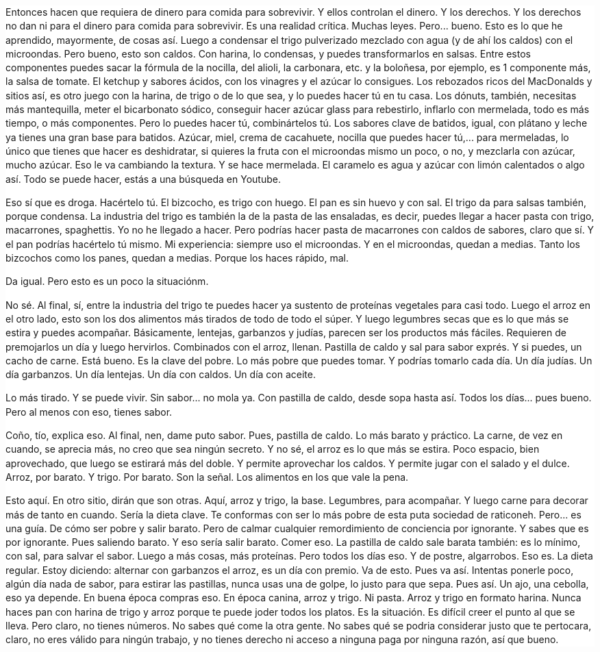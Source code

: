 Entonces hacen que requiera de dinero para comida para sobrevivir. Y ellos controlan el dinero. Y los derechos. Y los derechos no dan ni para el dinero para comida para sobrevivir. Es una realidad crítica. Muchas leyes. Pero... bueno. Esto es lo que he aprendido, mayormente, de cosas así. Luego a condensar el trigo pulverizado mezclado con agua (y de ahí los caldos) con el microondas. Pero bueno, esto son caldos. Con harina, lo condensas, y puedes transformarlos en salsas. Entre estos componentes puedes sacar la fórmula de la nocilla, del alioli, la carbonara, etc. y la boloñesa, por ejemplo, es 1 componente más, la salsa de tomate. El ketchup y sabores ácidos, con los vinagres y el azúcar lo consigues. Los rebozados ricos del MacDonalds y sitios así, es otro juego con la harina, de trigo o de lo que sea, y lo puedes hacer tú en tu casa. Los dónuts, también, necesitas más mantequilla, meter el bicarbonato sódico, conseguir hacer azúcar glass para rebestirlo, inflarlo con mermelada, todo es más tiempo, o más componentes. Pero lo puedes hacer tú, combinártelos tú. Los sabores clave de batidos, igual, con plátano y leche ya tienes una gran base para batidos. Azúcar, miel, crema de cacahuete, nocilla que puedes hacer tú,... para mermeladas, lo único que tienes que hacer es deshidratar, si quieres la fruta con el microondas mismo un poco, o no, y mezclarla con azúcar, mucho azúcar. Eso le va cambiando la textura. Y se hace mermelada. El caramelo es agua y azúcar con limón calentados o algo así. Todo se puede hacer, estás a una búsqueda en Youtube.

Eso sí que es droga. Hacértelo tú. El bizcocho, es trigo con huego. El pan es sin huevo y con sal. El trigo da para salsas también, porque condensa. La industria del trigo es también la de la pasta de las ensaladas, es decir, puedes llegar a hacer pasta con trigo, macarrones, spaghettis. Yo no he llegado a hacer. Pero podrías hacer pasta de macarrones con caldos de sabores, claro que sí. Y el pan podrías hacértelo tú mismo. Mi experiencia: siempre uso el microondas. Y en el microondas, quedan a medias. Tanto los bizcochos como los panes, quedan a medias. Porque los haces rápido, mal.

Da igual. Pero esto es un poco la situaciónm.

No sé. Al final, sí, entre la industria del trigo te puedes hacer ya sustento de proteínas vegetales para casi todo. Luego el arroz en el otro lado, esto son los dos alimentos más tirados de todo de todo el súper. Y luego legumbres secas que es lo que más se estira y puedes acompañar. Básicamente, lentejas, garbanzos y judías, parecen ser los productos más fáciles. Requieren de premojarlos un día y luego hervirlos. Combinados con el arroz, llenan. Pastilla de caldo y sal para sabor exprés. Y si puedes, un cacho de carne. Está bueno. Es la clave del pobre. Lo más pobre que puedes tomar. Y podrías tomarlo cada día. Un día judías. Un día garbanzos. Un día lentejas. Un día con caldos. Un día con aceite.

Lo más tirado. Y se puede vivir. Sin sabor... no mola ya. Con pastilla de caldo, desde sopa hasta así. Todos los días... pues bueno. Pero al menos con eso, tienes sabor.

Coño, tío, explica eso. Al final, nen, dame puto sabor. Pues, pastilla de caldo. Lo más barato y práctico. La carne, de vez en cuando, se aprecia más, no creo que sea ningún secreto. Y no sé, el arroz es lo que más se estira. Poco espacio, bien aprovechado, que luego se estirará más del doble. Y permite aprovechar los caldos. Y permite jugar con el salado y el dulce. Arroz, por barato. Y trigo. Por barato. Son la señal. Los alimentos en los que vale la pena.

Esto aquí. En otro sitio, dirán que son otras. Aquí, arroz y trigo, la base. Legumbres, para acompañar. Y luego carne para decorar más de tanto en cuando. Sería la dieta clave. Te conformas con ser lo más pobre de esta puta sociedad de raticoneh. Pero... es una guía. De cómo ser pobre y salir barato. Pero de calmar cualquier remordimiento de conciencia por ignorante. Y sabes que es por ignorante. Pues saliendo barato. Y eso sería salir barato. Comer eso. La pastilla de caldo sale barata también: es lo mínimo, con sal, para salvar el sabor. Luego a más cosas, más proteínas. Pero todos los días eso. Y de postre, algarrobos. Eso es. La dieta regular. Estoy diciendo: alternar con garbanzos el arroz, es un día con premio. Va de esto. Pues va así. Intentas ponerle poco, algún día nada de sabor, para estirar las pastillas, nunca usas una de golpe, lo justo para que sepa. Pues así. Un ajo, una cebolla, eso ya depende. En buena época compras eso. En época canina, arroz y trigo. Ni pasta. Arroz y trigo en formato harina. Nunca haces pan con harina de trigo y arroz porque te puede joder todos los platos. Es la situación. Es difícil creer el punto al que se lleva. Pero claro, no tienes números. No sabes qué come la otra gente. No sabes qué se podria considerar justo que te pertocara, claro, no eres válido para ningún trabajo, y no tienes derecho ni acceso a ninguna paga por ninguna razón, así que bueno.
